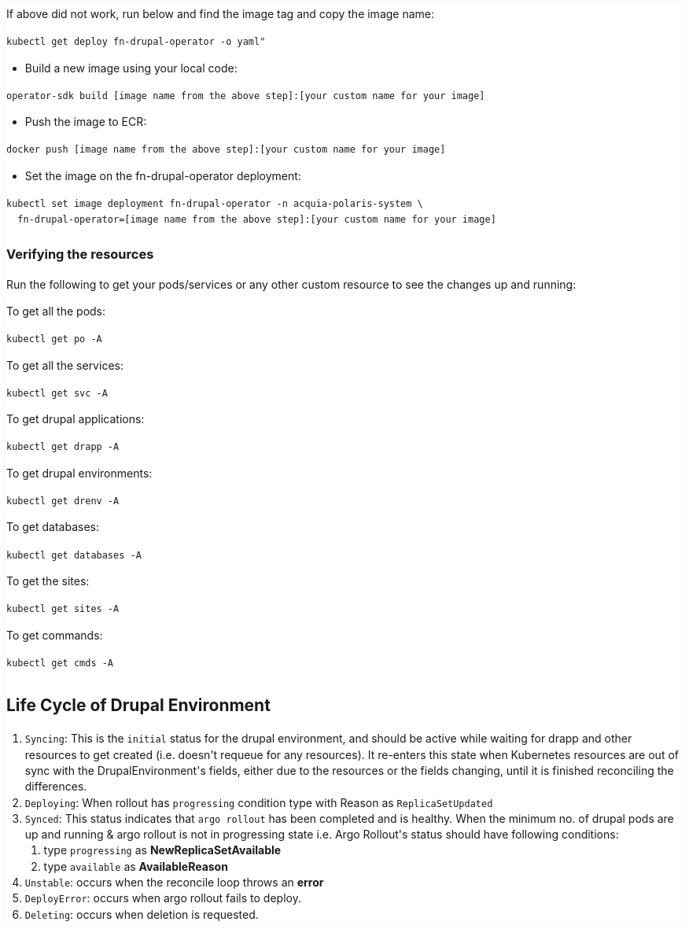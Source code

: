 If above did not work, run below and find the image tag and copy the image name:

```
kubectl get deploy fn-drupal-operator -o yaml"
```

* Build a new image using your local code:

```
operator-sdk build [image name from the above step]:[your custom name for your image]
```

* Push the image to ECR:

```
docker push [image name from the above step]:[your custom name for your image]
```

* Set the image on the fn-drupal-operator deployment:

```
kubectl set image deployment fn-drupal-operator -n acquia-polaris-system \
  fn-drupal-operator=[image name from the above step]:[your custom name for your image]
```

### Verifying the resources

Run the following to get your pods/services or any other custom resource to see the changes up and running:

To get all the pods:

`kubectl get po -A`


To get all the services:

`kubectl get svc -A`

To get drupal applications:

`kubectl get drapp -A`

To get drupal environments:

`kubectl get drenv -A`

To get databases:

`kubectl get databases -A`

To get the sites:

`kubectl get sites -A`

To get commands:

`kubectl get cmds -A`

## Life Cycle of Drupal Environment

1. `Syncing`: This is the `initial` status for the drupal environment, and should be active while waiting for drapp and other resources to get created (i.e. doesn't requeue for any resources). It re-enters this state when Kubernetes resources are out of sync with the DrupalEnvironment's fields, either due to the resources or the fields changing, until it is finished reconciling the differences.
1. `Deploying`: When rollout has `progressing` condition type with Reason as `ReplicaSetUpdated`
1. `Synced`: This status indicates that `argo rollout` has been completed and is healthy. When the minimum no. of drupal pods are up and running & argo rollout is not in progressing state i.e. Argo Rollout's status should have following conditions:
   1.  type `progressing` as **NewReplicaSetAvailable**
   1.  type `available` as **AvailableReason**
1. `Unstable`: occurs when the reconcile loop throws an **error**
1. `DeployError`: occurs when argo rollout fails to deploy.
1. `Deleting`: occurs when deletion is requested.


[NextGenCloud team drive]: https://drive.google.com/drive/u/0/folders/1uKS2GZic4ZNNXKhq0f-JxecODtJBl6ex
[shared release tool]: https://github.com/acquia/fn-go-utils/blob/master/README.md#Release
[Travis-CI]: https://travis-ci.com/acquia/fn-drupal-operator/builds
[acquia-polaris-system]: https://github.com/acquia/fn-polaris/tree/master/helm/acquia-polaris-system